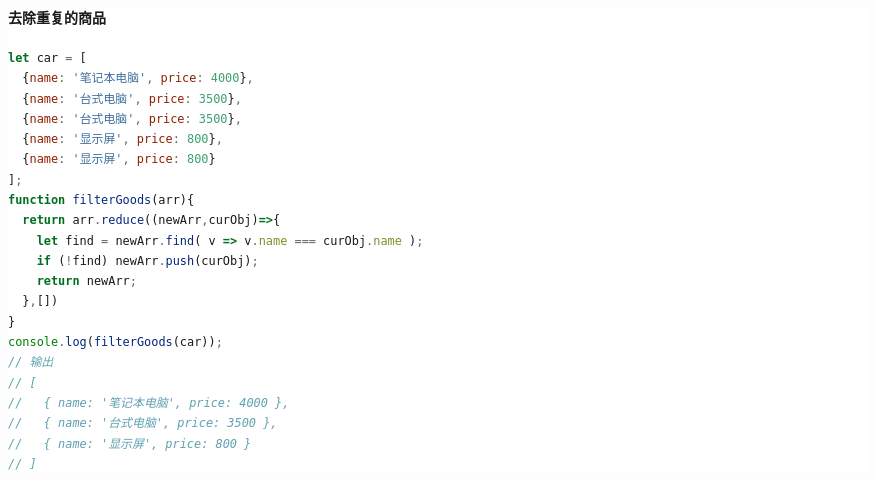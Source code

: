 

#### 去除重复的商品

```js
let car = [
  {name: '笔记本电脑', price: 4000},
  {name: '台式电脑', price: 3500},
  {name: '台式电脑', price: 3500},
  {name: '显示屏', price: 800},
  {name: '显示屏', price: 800}
];
function filterGoods(arr){
  return arr.reduce((newArr,curObj)=>{
    let find = newArr.find( v => v.name === curObj.name );
    if (!find) newArr.push(curObj);
    return newArr;
  },[])
}
console.log(filterGoods(car));
// 输出
// [
//   { name: '笔记本电脑', price: 4000 },
//   { name: '台式电脑', price: 3500 },
//   { name: '显示屏', price: 800 }
// ]
```

